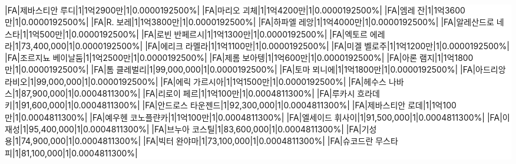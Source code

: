|FA|제바스티안 루디|1|1억2900만|1|0.0000192500%|
|FA|마리오 괴체|1|1억4200만|1|0.0000192500%|
|FA|엠레 잔|1|1억3600만|1|0.0000192500%|
|FA|R. 보레|1|1억3800만|1|0.0000192500%|
|FA|하파엘 레앙|1|1억4000만|1|0.0000192500%|
|FA|알레산드로 네스타|1|1억500만|1|0.0000192500%|
|FA|로빈 반페르시|1|1억1300만|1|0.0000192500%|
|FA|엑토르 에레라|1|73,400,000|1|0.0000192500%|
|FA|에리크 라멜라|1|1억1100만|1|0.0000192500%|
|FA|미겔 벨로주|1|1억1200만|1|0.0000192500%|
|FA|조르지뇨 베이날둠|1|1억2500만|1|0.0000192500%|
|FA|제롬 보아텡|1|1억600만|1|0.0000192500%|
|FA|아론 램지|1|1억1800만|1|0.0000192500%|
|FA|톰 클레벌리|1|99,000,000|1|0.0000192500%|
|FA|토마 뫼니에|1|1억1800만|1|0.0000192500%|
|FA|아드리앙 라비오|1|99,000,000|1|0.0000192500%|
|FA|에릭 가르시아|1|1억1500만|1|0.0000192500%|
|FA|헤수스 나바스|1|87,900,000|1|0.0004811300%|
|FA|리로이 페르|1|1억100만|1|0.0004811300%|
|FA|루카시 흐라데키|1|91,600,000|1|0.0004811300%|
|FA|안드로스 타운젠드|1|92,300,000|1|0.0004811300%|
|FA|제바스티안 로데|1|1억100만|1|0.0004811300%|
|FA|예우헨 코노플랸카|1|1억100만|1|0.0004811300%|
|FA|엘세이드 휘사이|1|91,500,000|1|0.0004811300%|
|FA|이재성|1|95,400,000|1|0.0004811300%|
|FA|브누아 코스틸|1|83,600,000|1|0.0004811300%|
|FA|기성용|1|74,900,000|1|0.0004811300%|
|FA|빅터 완야마|1|73,100,000|1|0.0004811300%|
|FA|슈코드란 무스타피|1|81,100,000|1|0.0004811300%|
